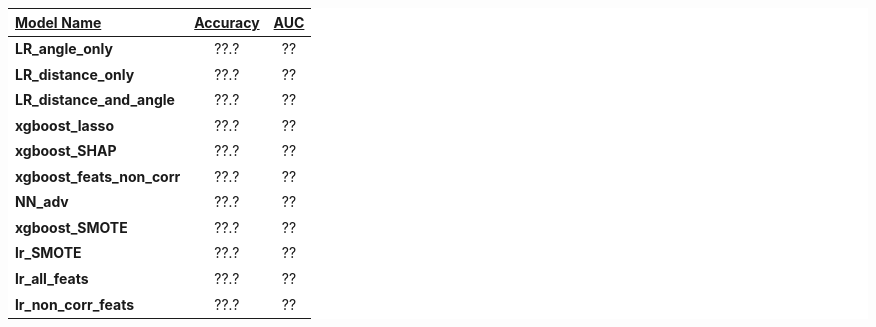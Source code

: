 
|   <u>Model Name</u>          | <u>Accuracy</u> | <u>AUC</u> |
|:-------------------|:------------------:|:---------------:|
| **LR_angle_only**             |       ??.?     |      ??     |
| **LR_distance_only**          |       ??.?     |      ??     |
| **LR_distance_and_angle**     |       ??.?     |      ??     |
| **xgboost_lasso**             |       ??.?     |      ??     |
| **xgboost_SHAP**              |       ??.?     |      ??     |
| **xgboost_feats_non_corr**    |       ??.?     |      ??     |
| **NN_adv**                    |       ??.?     |      ??     |
| **xgboost_SMOTE**             |       ??.?     |      ??     |
| **lr_SMOTE**                  |       ??.?     |      ??     |
| **lr_all_feats**              |       ??.?     |      ??     |
| **lr_non_corr_feats**         |       ??.?     |      ??     |




